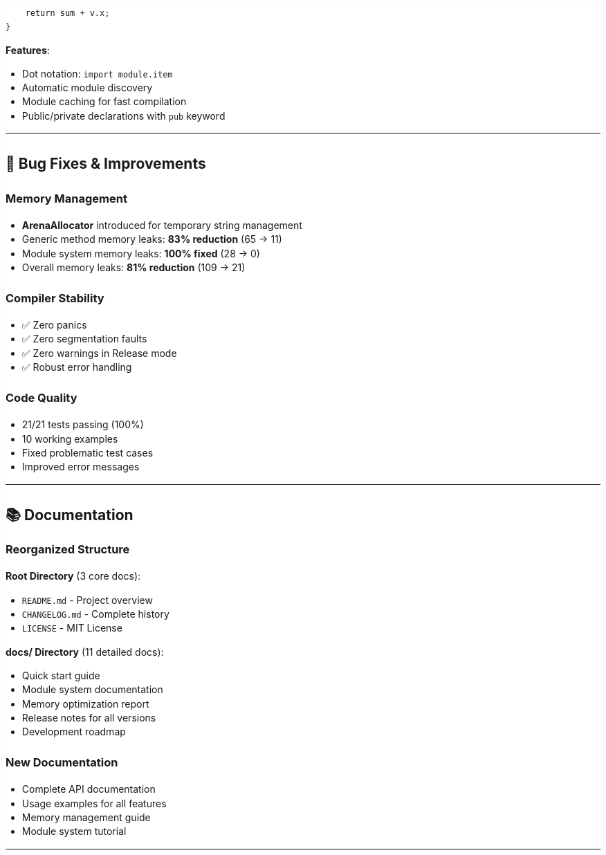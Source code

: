 ```paw
    return sum + v.x;
}
```

**Features**:
- Dot notation: `import module.item`
- Automatic module discovery
- Module caching for fast compilation
- Public/private declarations with `pub` keyword

---

## 🐛 Bug Fixes & Improvements

### Memory Management
- **ArenaAllocator** introduced for temporary string management
- Generic method memory leaks: **83% reduction** (65 → 11)
- Module system memory leaks: **100% fixed** (28 → 0)
- Overall memory leaks: **81% reduction** (109 → 21)

### Compiler Stability
- ✅ Zero panics
- ✅ Zero segmentation faults
- ✅ Zero warnings in Release mode
- ✅ Robust error handling

### Code Quality
- 21/21 tests passing (100%)
- 10 working examples
- Fixed problematic test cases
- Improved error messages

---

## 📚 Documentation

### Reorganized Structure
**Root Directory** (3 core docs):
- `README.md` - Project overview
- `CHANGELOG.md` - Complete history
- `LICENSE` - MIT License

**docs/ Directory** (11 detailed docs):
- Quick start guide
- Module system documentation
- Memory optimization report
- Release notes for all versions
- Development roadmap

### New Documentation
- Complete API documentation
- Usage examples for all features
- Memory management guide
- Module system tutorial

---